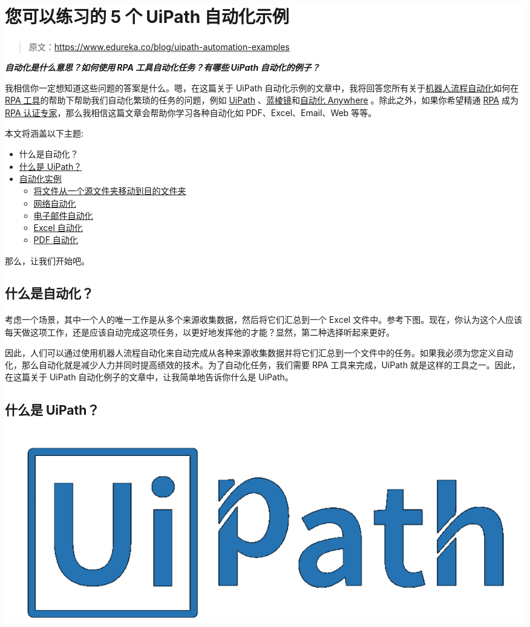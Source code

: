 # 您可以练习的 5 个 UiPath 自动化示例

> 原文：<https://www.edureka.co/blog/uipath-automation-examples>

***自动化是什么意思？如何使用 RPA 工具自动化任务？有哪些 UiPath 自动化的例子？***

我相信你一定想知道这些问题的答案是什么。嗯，在这篇关于 UiPath 自动化示例的文章中，我将回答您所有关于[机器人流程自动化](https://www.edureka.co/blog/what-is-robotic-process-automation/)如何在 [RPA 工具](https://www.edureka.co/blog/rpa-tools-list-and-comparison/)的帮助下帮助我们自动化繁琐的任务的问题，例如 [UiPath](https://www.edureka.co/blog/uipath-tutorial/) 、[蓝棱镜](https://www.edureka.co/blog/rpa-blue-prism/)和[自动化 Anywhere](https://www.edureka.co/blog/rpa-automation-anywhere/) 。除此之外，如果你希望精通 [RPA](https://www.edureka.co/blog/rpa-tutorial/) 成为 [RPA 认证专家](https://www.edureka.co/robotic-process-automation-training)，那么我相信这篇文章会帮助你学习各种自动化如 PDF、Excel、Email、Web 等等。

本文将涵盖以下主题:

*   什么是自动化？
*   [什么是 UiPath？](#What%20is%20UiPath?)
*   [自动化实例](#Automation%20Examples)
    *   [将文件从一个源文件夹移动到目的文件夹](#Moving%20Files%20from%20one%20Source%20Folder%20to%20Destination%20Folder)
    *   [网络自动化](#Web%20Automation)
    *   [电子邮件自动化](#Email%20Automation)
    *   [Excel 自动化](#Excel%20Automation)
    *   [PDF 自动化](#PDF%20Automation)

那么，让我们开始吧。

## **什么是自动化？**

考虑一个场景，其中一个人的唯一工作是从多个来源收集数据，然后将它们汇总到一个 Excel 文件中。参考下图。现在，你认为这个人应该每天做这项工作，还是应该自动完成这项任务，以更好地发挥他的才能？显然，第二种选择听起来更好。

因此，人们可以通过使用机器人流程自动化来自动完成从各种来源收集数据并将它们汇总到一个文件中的任务。如果我必须为您定义自动化，那么自动化就是减少人力并同时提高绩效的技术。为了自动化任务，我们需要 RPA 工具来完成，UiPath 就是这样的工具之一。因此，在这篇关于 UiPath 自动化例子的文章中，让我简单地告诉你什么是 UiPath。

## **什么是 UiPath？**

![UiPath Logo - UiPath Automation Examples - Edureka](img/112f5b779fb647d72ea1a84aeb1c6c33.png)
